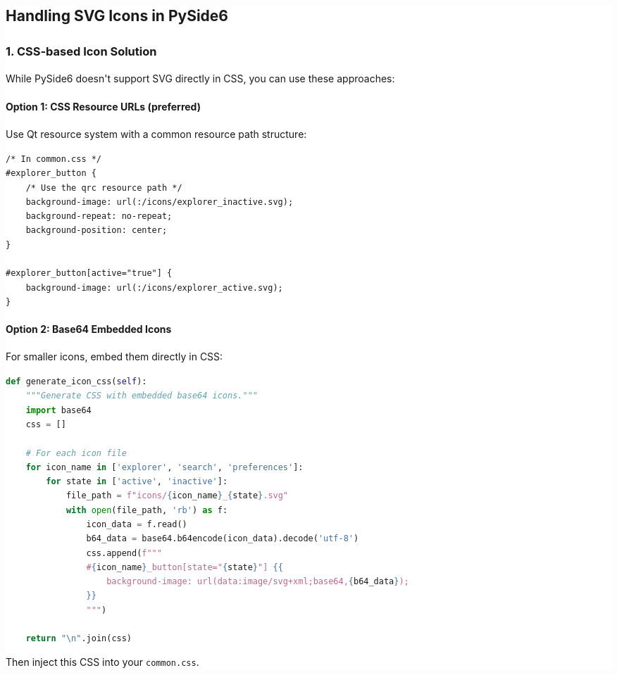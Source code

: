 
## Handling SVG Icons in PySide6

### 1. CSS-based Icon Solution

While PySide6 doesn't support SVG directly in CSS, you can use these approaches:

#### Option 1: CSS Resource URLs (preferred)

Use Qt resource system with a common resource path structure:

```textmate
/* In common.css */
#explorer_button {
    /* Use the qrc resource path */
    background-image: url(:/icons/explorer_inactive.svg);
    background-repeat: no-repeat;
    background-position: center;
}

#explorer_button[active="true"] {
    background-image: url(:/icons/explorer_active.svg);
}
```


#### Option 2: Base64 Embedded Icons

For smaller icons, embed them directly in CSS:

```python
def generate_icon_css(self):
    """Generate CSS with embedded base64 icons."""
    import base64
    css = []
    
    # For each icon file
    for icon_name in ['explorer', 'search', 'preferences']:
        for state in ['active', 'inactive']:
            file_path = f"icons/{icon_name}_{state}.svg"
            with open(file_path, 'rb') as f:
                icon_data = f.read()
                b64_data = base64.b64encode(icon_data).decode('utf-8')
                css.append(f"""
                #{icon_name}_button[state="{state}"] {{
                    background-image: url(data:image/svg+xml;base64,{b64_data});
                }}
                """)
    
    return "\n".join(css)
```


Then inject this CSS into your `common.css`.
